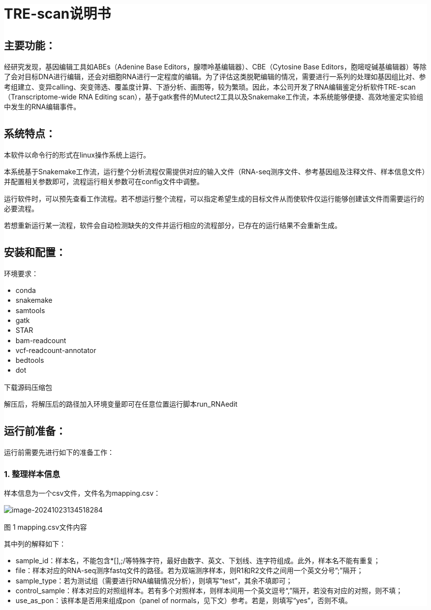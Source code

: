 # TRE-scan说明书

## 主要功能：

经研究发现，基因编辑工具如ABEs（Adenine Base Editors，腺嘌呤基编辑器）、CBE（Cytosine Base Editors，胞嘧啶碱基编辑器）等除了会对目标DNA进行编辑，还会对细胞RNA进行一定程度的编辑。为了评估这类脱靶编辑的情况，需要进行一系列的处理如基因组比对、参考组建立、变异calling、突变筛选、覆盖度计算、下游分析、画图等，较为繁琐。因此，本公司开发了RNA编辑鉴定分析软件TRE-scan（Transcriptome-wide RNA Editing scan），基于gatk套件的Mutect2工具以及Snakemake工作流，本系统能够便捷、高效地鉴定实验组中发生的RNA编辑事件。

## 系统特点：

本软件以命令行的形式在linux操作系统上运行。

本系统基于Snakemake工作流，运行整个分析流程仅需提供对应的输入文件（RNA-seq测序文件、参考基因组及注释文件、样本信息文件）并配置相关参数即可，流程运行相关参数可在config文件中调整。

运行软件时，可以预先查看工作流程。若不想运行整个流程，可以指定希望生成的目标文件从而使软件仅运行能够创建该文件而需要运行的必要流程。

若想重新运行某一流程，软件会自动检测缺失的文件并运行相应的流程部分，已存在的运行结果不会重新生成。

## 安装和配置：

环境要求：

- conda
- snakemake
- samtools
- gatk
- STAR
- bam-readcount
- vcf-readcount-annotator
- bedtools
- dot

下载源码压缩包

解压后，将解压后的路径加入环境变量即可在任意位置运行脚本run_RNAedit

## 运行前准备：

运行前需要先进行如下的准备工作：

### 1.  整理样本信息

样本信息为一个csv文件，文件名为mapping.csv：

![image-20241023134518284](TRE-scan说明书.assets/image-20241023134518284.png)

图 1 mapping.csv文件内容

其中列的解释如下：

- sample_id：样本名，不能包含\*[],;/等特殊字符，最好由数字、英文、下划线、连字符组成。此外，样本名不能有重复；
- file：样本对应的RNA-seq测序fastq文件的路径。若为双端测序样本，则R1和R2文件之间用一个英文分号”;”隔开；
- sample_type：若为测试组（需要进行RNA编辑情况分析），则填写“test”，其余不填即可；
- control_sample：样本对应的对照组样本。若有多个对照样本，则样本间用一个英文逗号“,”隔开，若没有对应的对照，则不填；
- use_as_pon：该样本是否用来组成pon（panel of normals，见下文）参考。若是，则填写“yes”，否则不填。

